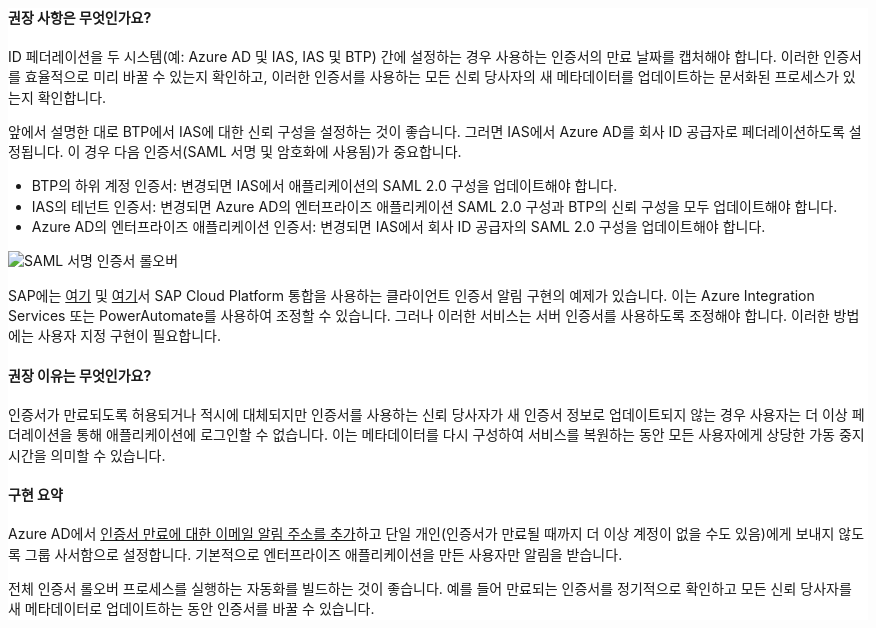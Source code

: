 #### <a name="what-are-we-recommending"></a>권장 사항은 무엇인가요?

ID 페더레이션을 두 시스템(예: Azure AD 및 IAS, IAS 및 BTP) 간에 설정하는 경우 사용하는 인증서의 만료 날짜를 캡처해야 합니다. 이러한 인증서를 효율적으로 미리 바꿀 수 있는지 확인하고, 이러한 인증서를 사용하는 모든 신뢰 당사자의 새 메타데이터를 업데이트하는 문서화된 프로세스가 있는지 확인합니다.

앞에서 설명한 대로 BTP에서 IAS에 대한 신뢰 구성을 설정하는 것이 좋습니다. 그러면 IAS에서 Azure AD를 회사 ID 공급자로 페더레이션하도록 설정됩니다. 이 경우 다음 인증서(SAML 서명 및 암호화에 사용됨)가 중요합니다.

- BTP의 하위 계정 인증서: 변경되면 IAS에서 애플리케이션의 SAML 2.0 구성을 업데이트해야 합니다.
- IAS의 테넌트 인증서: 변경되면 Azure AD의 엔터프라이즈 애플리케이션 SAML 2.0 구성과 BTP의 신뢰 구성을 모두 업데이트해야 합니다.
- Azure AD의 엔터프라이즈 애플리케이션 인증서: 변경되면 IAS에서 회사 ID 공급자의 SAML 2.0 구성을 업데이트해야 합니다.

![SAML 서명 인증서 롤오버](./media/scenario-azure-first-sap-identity-integration/sap-rollover-saml-signing-certs.png)

SAP에는 [여기](https://blogs.sap.com/2017/12/06/sap-cloud-platform-integration-automated-notification-of-keystore-entries-reaching-expiry/) 및 [여기](https://blogs.sap.com/2019/03/01/sap-cloud-platform-integration-automated-notification-for-client-certificates-reaching-expiry/)서 SAP Cloud Platform 통합을 사용하는 클라이언트 인증서 알림 구현의 예제가 있습니다. 이는 Azure Integration Services 또는 PowerAutomate를 사용하여 조정할 수 있습니다. 그러나 이러한 서비스는 서버 인증서를 사용하도록 조정해야 합니다. 이러한 방법에는 사용자 지정 구현이 필요합니다.

#### <a name="why-this-recommendation"></a>권장 이유는 무엇인가요?

인증서가 만료되도록 허용되거나 적시에 대체되지만 인증서를 사용하는 신뢰 당사자가 새 인증서 정보로 업데이트되지 않는 경우 사용자는 더 이상 페더레이션을 통해 애플리케이션에 로그인할 수 없습니다. 이는 메타데이터를 다시 구성하여 서비스를 복원하는 동안 모든 사용자에게 상당한 가동 중지 시간을 의미할 수 있습니다.

#### <a name="summary-of-implementation"></a>구현 요약

Azure AD에서 [인증서 만료에 대한 이메일 알림 주소를 추가](../manage-apps/manage-certificates-for-federated-single-sign-on.md#add-email-notification-addresses-for-certificate-expiration)하고 단일 개인(인증서가 만료될 때까지 더 이상 계정이 없을 수도 있음)에게 보내지 않도록 그룹 사서함으로 설정합니다. 기본적으로 엔터프라이즈 애플리케이션을 만든 사용자만 알림을 받습니다.

전체 인증서 롤오버 프로세스를 실행하는 자동화를 빌드하는 것이 좋습니다.  예를 들어 만료되는 인증서를 정기적으로 확인하고 모든 신뢰 당사자를 새 메타데이터로 업데이트하는 동안 인증서를 바꿀 수 있습니다.
